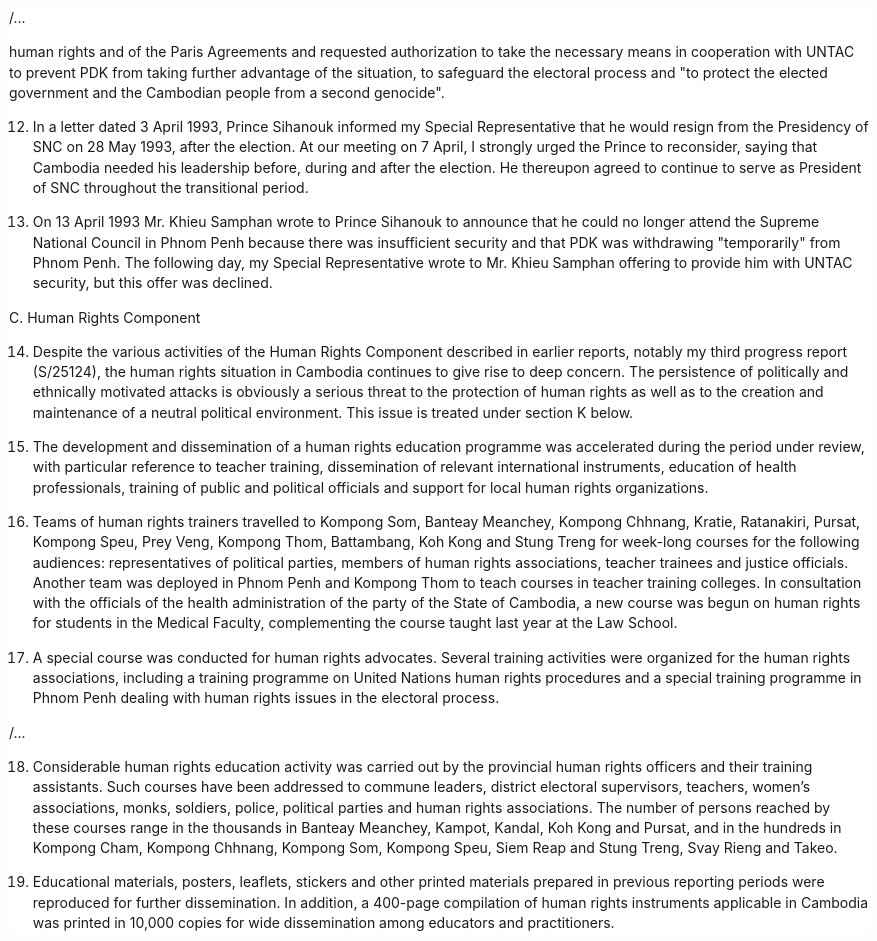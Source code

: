 /...

human rights and of the Paris Agreements and requested authorization to take the necessary means in cooperation with UNTAC to prevent PDK from taking further advantage of the situation, to safeguard the electoral process and "to protect the elected government and the Cambodian people from a second genocide".

12. In a letter dated 3 April 1993, Prince Sihanouk informed my Special Representative that he would resign from the Presidency of SNC on 28 May 1993, after the election. At our meeting on 7 April, I strongly urged the Prince to reconsider, saying that Cambodia needed his leadership before, during and after the election. He thereupon agreed to continue to serve as President of SNC throughout the transitional period.

13. On 13 April 1993 Mr. Khieu Samphan wrote to Prince Sihanouk to announce that he could no longer attend the Supreme National Council in Phnom Penh because there was insufficient security and that PDK was withdrawing "temporarily" from Phnom Penh. The following day, my Special Representative wrote to Mr. Khieu Samphan offering to provide him with UNTAC security, but this offer was declined.

C. Human Rights Component

14. Despite the various activities of the Human Rights Component described in earlier reports, notably my third progress report (S/25124), the human rights situation in Cambodia continues to give rise to deep concern. The persistence of politically and ethnically motivated attacks is obviously a serious threat to the protection of human rights as well as to the creation and maintenance of a neutral political environment. This issue is treated under section K below.

15. The development and dissemination of a human rights education programme was accelerated during the period under review, with particular reference to teacher training, dissemination of relevant international instruments, education of health professionals, training of public and political officials and support for local human rights organizations.

16. Teams of human rights trainers travelled to Kompong Som, Banteay Meanchey, Kompong Chhnang, Kratie, Ratanakiri, Pursat, Kompong Speu, Prey Veng, Kompong Thom, Battambang, Koh Kong and Stung Treng for week-long courses for the following audiences: representatives of political parties, members of human rights associations, teacher trainees and justice officials. Another team was deployed in Phnom Penh and Kompong Thom to teach courses in teacher training colleges. In consultation with the officials of the health administration of the party of the State of Cambodia, a new course was begun on human rights for students in the Medical Faculty, complementing the course taught last year at the Law School.

17. A special course was conducted for human rights advocates. Several training activities were organized for the human rights associations, including a training programme on United Nations human rights procedures and a special training programme in Phnom Penh dealing with human rights issues in the electoral process.

/...

18. Considerable human rights education activity was carried out by the provincial human rights officers and their training assistants. Such courses have been addressed to commune leaders, district electoral supervisors, teachers, women’s associations, monks, soldiers, police, political parties and human rights associations. The number of persons reached by these courses range in the thousands in Banteay Meanchey, Kampot, Kandal, Koh Kong and Pursat, and in the hundreds in Kompong Cham, Kompong Chhnang, Kompong Som, Kompong Speu, Siem Reap and Stung Treng, Svay Rieng and Takeo.

19. Educational materials, posters, leaflets, stickers and other printed materials prepared in previous reporting periods were reproduced for further dissemination. In addition, a 400-page compilation of human rights instruments applicable in Cambodia was printed in 10,000 copies for wide dissemination among educators and practitioners.
